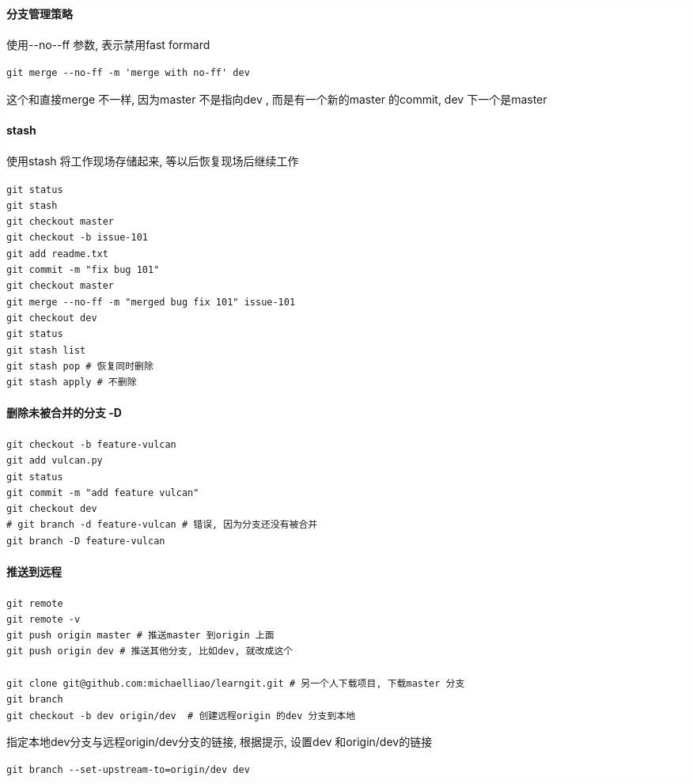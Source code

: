 #### 分支管理策略

使用--no--ff 参数, 表示禁用fast formard

`git merge --no-ff -m 'merge with no-ff' dev`

这个和直接merge 不一样, 因为master 不是指向dev , 而是有一个新的master 的commit, dev 下一个是master

#### stash

使用stash 将工作现场存储起来, 等以后恢复现场后继续工作

```shell
git status
git stash
git checkout master
git checkout -b issue-101
git add readme.txt 
git commit -m "fix bug 101"
git checkout master
git merge --no-ff -m "merged bug fix 101" issue-101
git checkout dev
git status
git stash list
git stash pop # 恢复同时删除
git stash apply # 不删除
```

#### 删除未被合并的分支 -D

```shell
git checkout -b feature-vulcan
git add vulcan.py
git status
git commit -m "add feature vulcan"
git checkout dev
# git branch -d feature-vulcan # 错误, 因为分支还没有被合并
git branch -D feature-vulcan
```

#### 推送到远程

```shell
git remote
git remote -v
git push origin master # 推送master 到origin 上面
git push origin dev # 推送其他分支, 比如dev, 就改成这个

git clone git@github.com:michaelliao/learngit.git # 另一个人下载项目, 下载master 分支
git branch
git checkout -b dev origin/dev  # 创建远程origin 的dev 分支到本地
```

指定本地dev分支与远程origin/dev分支的链接, 根据提示, 设置dev 和origin/dev的链接

`git branch --set-upstream-to=origin/dev dev`
